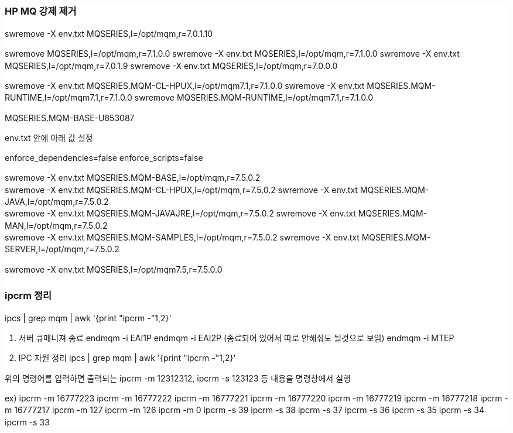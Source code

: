 

### HP MQ 강제 제거

swremove -X env.txt MQSERIES,l=/opt/mqm,r=7.0.1.10

swremove MQSERIES,l=/opt/mqm,r=7.1.0.0
swremove -X env.txt MQSERIES,l=/opt/mqm,r=7.1.0.0
swremove -X env.txt MQSERIES,l=/opt/mqm,r=7.0.1.9
swremove -X env.txt MQSERIES,l=/opt/mqm,r=7.0.0.0	

swremove -X env.txt MQSERIES.MQM-CL-HPUX,l=/opt/mqm7.1,r=7.1.0.0
swremove -X env.txt MQSERIES.MQM-RUNTIME,l=/opt/mqm7.1,r=7.1.0.0 
swremove MQSERIES.MQM-RUNTIME,l=/opt/mqm7.1,r=7.1.0.0

MQSERIES.MQM-BASE-U853087

env.txt 안에 아래 값 설정

enforce_dependencies=false
enforce_scripts=false

swremove -X env.txt MQSERIES.MQM-BASE,l=/opt/mqm,r=7.5.0.2    
swremove -X env.txt MQSERIES.MQM-CL-HPUX,l=/opt/mqm,r=7.5.0.2 
swremove -X env.txt MQSERIES.MQM-JAVA,l=/opt/mqm,r=7.5.0.2    
swremove -X env.txt MQSERIES.MQM-JAVAJRE,l=/opt/mqm,r=7.5.0.2 
swremove -X env.txt MQSERIES.MQM-MAN,l=/opt/mqm,r=7.5.0.2     
swremove -X env.txt MQSERIES.MQM-SAMPLES,l=/opt/mqm,r=7.5.0.2 
swremove -X env.txt MQSERIES.MQM-SERVER,l=/opt/mqm,r=7.5.0.2  


swremove -X env.txt MQSERIES,l=/opt/mqm7.5,r=7.5.0.0


### ipcrm 정리
ipcs | grep mqm | awk '{print "ipcrm -"$1,$2}'

1. 서버 큐매니져 종료
   endmqm -i EAI1P
   endmqm -i EAI2P  (종료되어 있어서 따로 안해줘도 될것으로 보임)
   endmqm -i MTEP


2. IPC 자원 정리
   ipcs | grep mqm | awk '{print "ipcrm -"$1,$2}'

  위의 명령어를 입력하면 출력되는 ipcrm -m 12312312, ipcrm -s 123123 등
  내용을 명령창에서 실행 

ex)
ipcrm -m 16777223
ipcrm -m 16777222
ipcrm -m 16777221
ipcrm -m 16777220
ipcrm -m 16777219
ipcrm -m 16777218
ipcrm -m 16777217
ipcrm -m 127
ipcrm -m 126
ipcrm -m 0
ipcrm -s 39
ipcrm -s 38
ipcrm -s 37
ipcrm -s 36
ipcrm -s 35
ipcrm -s 34
ipcrm -s 33
